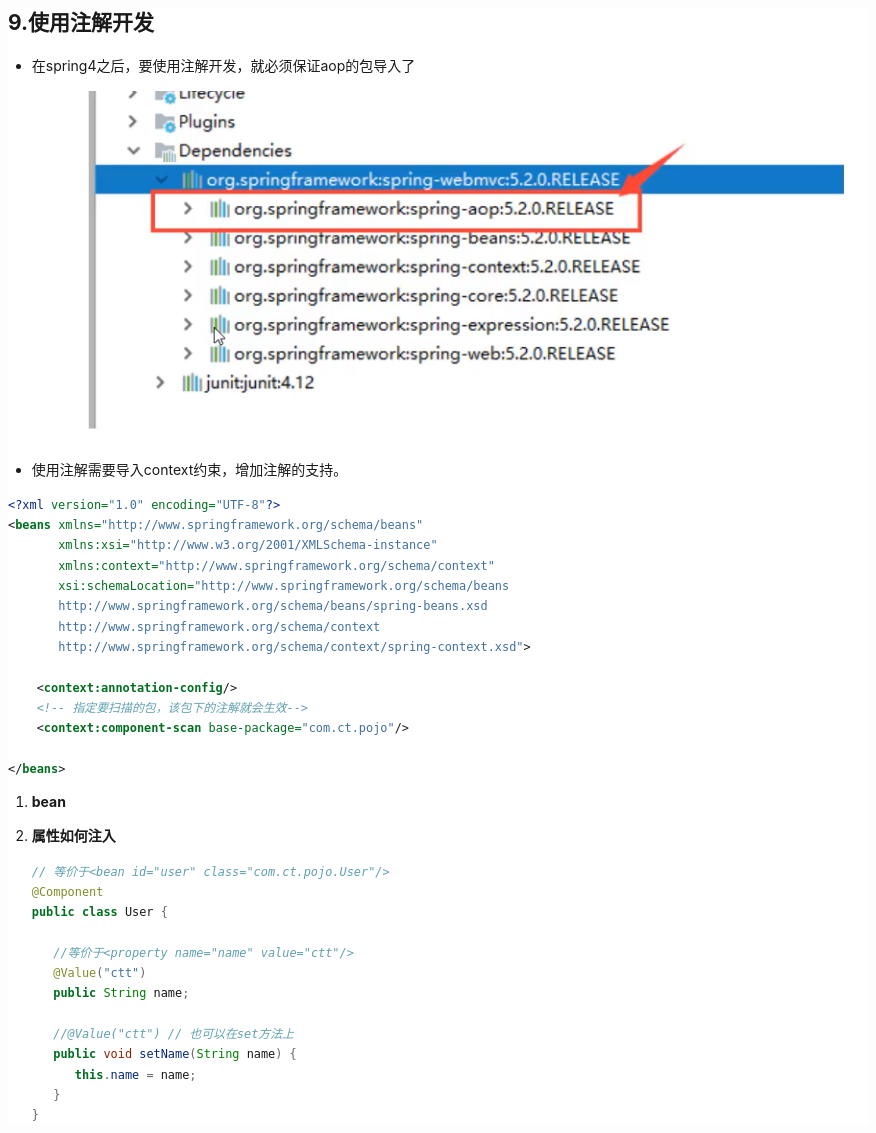 

## 9.使用注解开发

- 在spring4之后，要使用注解开发，就必须保证aop的包导入了

![image-20201011135808749](spring学习.assets/image-20201011135808749.png)

- 使用注解需要导入context约束，增加注解的支持。

```xml
<?xml version="1.0" encoding="UTF-8"?>
<beans xmlns="http://www.springframework.org/schema/beans"
       xmlns:xsi="http://www.w3.org/2001/XMLSchema-instance"
       xmlns:context="http://www.springframework.org/schema/context"
       xsi:schemaLocation="http://www.springframework.org/schema/beans
       http://www.springframework.org/schema/beans/spring-beans.xsd
       http://www.springframework.org/schema/context
       http://www.springframework.org/schema/context/spring-context.xsd">

    <context:annotation-config/>
    <!-- 指定要扫描的包，该包下的注解就会生效-->
    <context:component-scan base-package="com.ct.pojo"/>

</beans>
```



1. **bean**

2. **属性如何注入**

   ```java
   // 等价于<bean id="user" class="com.ct.pojo.User"/>
   @Component
   public class User {
   
      //等价于<property name="name" value="ctt"/>
      @Value("ctt")
      public String name;
   
      //@Value("ctt") // 也可以在set方法上
      public void setName(String name) {
         this.name = name;
      }
   }
   ```
